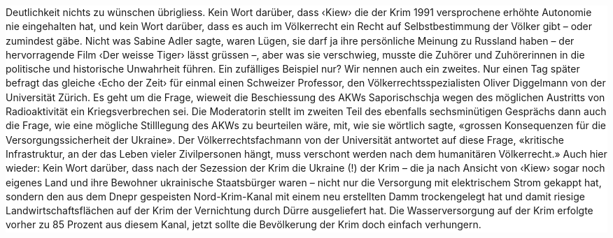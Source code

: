 Deutlichkeit nichts zu wünschen übrigliess. Kein Wort darüber, dass ‹Kiew› die der Krim 1991 versprochene
erhöhte Autonomie nie eingehalten hat, und kein Wort darüber, dass es auch im Völkerrecht ein Recht auf
Selbstbestimmung der Völker gibt – oder zumindest gäbe. Nicht was Sabine Adler sagte, waren Lügen, sie
darf ja ihre persönliche Meinung zu Russland haben – der hervorragende Film ‹Der weisse Tiger› lässt grüssen –, aber was sie verschwieg, musste die Zuhörer und Zuhörerinnen in die politische und historische Unwahrheit führen.
Ein zufälliges Beispiel nur? Wir nennen auch ein zweites. Nur einen Tag später befragt das gleiche ‹Echo
der Zeit› für einmal einen Schweizer Professor, den Völkerrechtsspezialisten Oliver Diggelmann von der
Universität Zürich. Es geht um die Frage, wieweit die Beschiessung des AKWs Saporischschja wegen des
möglichen Austritts von Radioaktivität ein Kriegsverbrechen sei. Die Moderatorin stellt im zweiten Teil des
ebenfalls sechsminütigen Gesprächs dann auch die Frage, wie eine mögliche Stilllegung des AKWs zu beurteilen wäre, mit, wie sie wörtlich sagte, «grossen Konsequenzen für die Versorgungssicherheit der Ukraine». Der Völkerrechtsfachmann von der Universität antwortet auf diese Frage, «kritische Infrastruktur, an
der das Leben vieler Zivilpersonen hängt, muss verschont werden nach dem humanitären Völkerrecht.»
Auch hier wieder: Kein Wort darüber, dass nach der Sezession der Krim die Ukraine (!) der Krim – die ja
nach Ansicht von ‹Kiew› sogar noch eigenes Land und ihre Bewohner ukrainische Staatsbürger waren –
nicht nur die Versorgung mit elektrischem Strom gekappt hat, sondern den aus dem Dnepr gespeisten
Nord-Krim-Kanal mit einem neu erstellten Damm trockengelegt hat und damit riesige Landwirtschaftsflächen auf der Krim der Vernichtung durch Dürre ausgeliefert hat. Die Wasserversorgung auf der Krim erfolgte vorher zu 85 Prozent aus diesem Kanal, jetzt sollte die Bevölkerung der Krim doch einfach verhungern.
